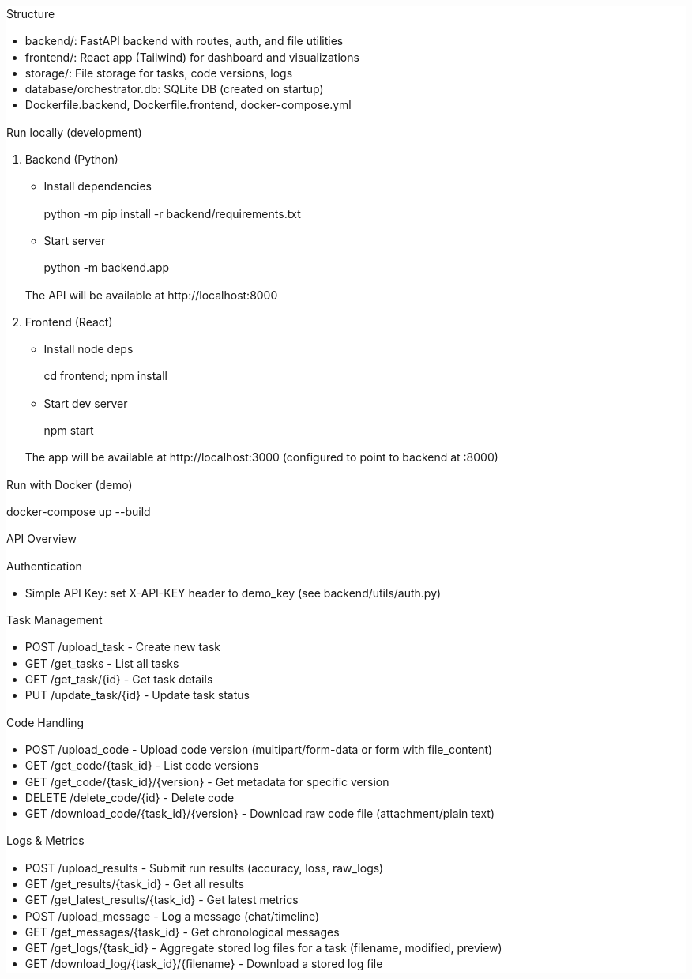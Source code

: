 Structure

 - backend/: FastAPI backend with routes, auth, and file utilities
 - frontend/: React app (Tailwind) for dashboard and visualizations
 - storage/: File storage for tasks, code versions, logs
 - database/orchestrator.db: SQLite DB (created on startup)
 - Dockerfile.backend, Dockerfile.frontend, docker-compose.yml

Run locally (development)

1. Backend (Python)

   - Install dependencies

     python -m pip install -r backend/requirements.txt

   - Start server

     python -m backend.app

   The API will be available at http://localhost:8000

2. Frontend (React)

   - Install node deps

     cd frontend; npm install

   - Start dev server

     npm start

   The app will be available at http://localhost:3000 (configured to point to backend at :8000)

Run with Docker (demo)

  docker-compose up --build

API Overview

Authentication

 - Simple API Key: set X-API-KEY header to demo_key (see backend/utils/auth.py)

Task Management

 - POST /upload_task - Create new task
 - GET /get_tasks - List all tasks
 - GET /get_task/{id} - Get task details
 - PUT /update_task/{id} - Update task status

Code Handling

 - POST /upload_code - Upload code version (multipart/form-data or form with file_content)
 - GET /get_code/{task_id} - List code versions
 - GET /get_code/{task_id}/{version} - Get metadata for specific version
 - DELETE /delete_code/{id} - Delete code
 - GET /download_code/{task_id}/{version} - Download raw code file (attachment/plain text)

Logs & Metrics

 - POST /upload_results - Submit run results (accuracy, loss, raw_logs)
 - GET /get_results/{task_id} - Get all results
 - GET /get_latest_results/{task_id} - Get latest metrics
 - POST /upload_message - Log a message (chat/timeline)
 - GET /get_messages/{task_id} - Get chronological messages
 - GET /get_logs/{task_id} - Aggregate stored log files for a task (filename, modified, preview)
 - GET /download_log/{task_id}/{filename} - Download a stored log file
